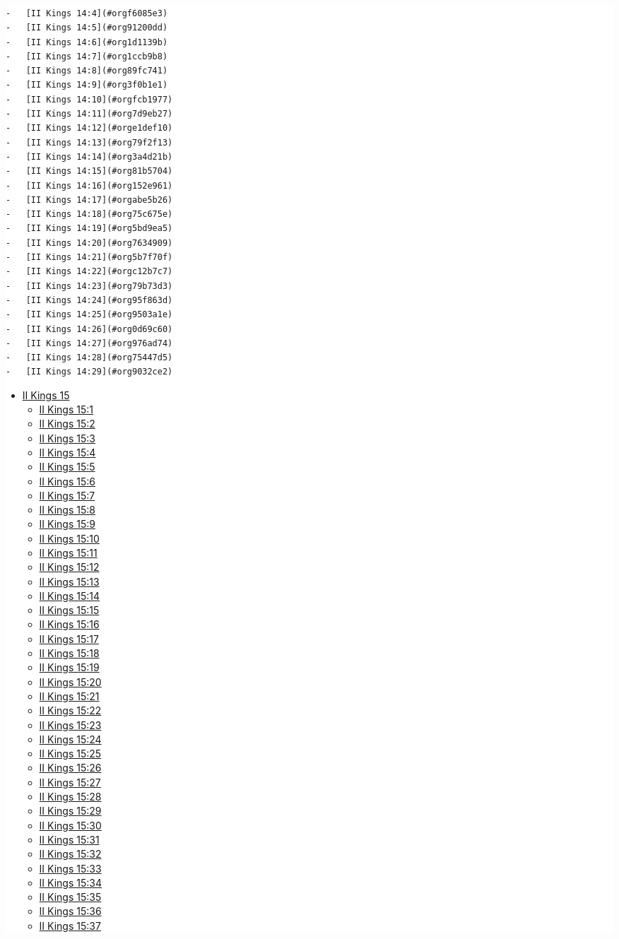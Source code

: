     -   [II Kings 14:4](#orgf6085e3)
    -   [II Kings 14:5](#org91200dd)
    -   [II Kings 14:6](#org1d1139b)
    -   [II Kings 14:7](#org1ccb9b8)
    -   [II Kings 14:8](#org89fc741)
    -   [II Kings 14:9](#org3f0b1e1)
    -   [II Kings 14:10](#orgfcb1977)
    -   [II Kings 14:11](#org7d9eb27)
    -   [II Kings 14:12](#orge1def10)
    -   [II Kings 14:13](#org79f2f13)
    -   [II Kings 14:14](#org3a4d21b)
    -   [II Kings 14:15](#org81b5704)
    -   [II Kings 14:16](#org152e961)
    -   [II Kings 14:17](#orgabe5b26)
    -   [II Kings 14:18](#org75c675e)
    -   [II Kings 14:19](#org5bd9ea5)
    -   [II Kings 14:20](#org7634909)
    -   [II Kings 14:21](#org5b7f70f)
    -   [II Kings 14:22](#orgc12b7c7)
    -   [II Kings 14:23](#org79b73d3)
    -   [II Kings 14:24](#org95f863d)
    -   [II Kings 14:25](#org9503a1e)
    -   [II Kings 14:26](#org0d69c60)
    -   [II Kings 14:27](#org976ad74)
    -   [II Kings 14:28](#org75447d5)
    -   [II Kings 14:29](#org9032ce2)
-   [II Kings 15](#org9767f67)
    -   [II Kings 15:1](#orga9eae2f)
    -   [II Kings 15:2](#orgb2cffcc)
    -   [II Kings 15:3](#org2cc2a5b)
    -   [II Kings 15:4](#org7c38939)
    -   [II Kings 15:5](#org52ce753)
    -   [II Kings 15:6](#orge6941e4)
    -   [II Kings 15:7](#org2db7670)
    -   [II Kings 15:8](#orgb95d88b)
    -   [II Kings 15:9](#org656e963)
    -   [II Kings 15:10](#orge64c7b4)
    -   [II Kings 15:11](#orgf5ed56f)
    -   [II Kings 15:12](#org23b76b4)
    -   [II Kings 15:13](#orge89c424)
    -   [II Kings 15:14](#org02cbe67)
    -   [II Kings 15:15](#org81ecb30)
    -   [II Kings 15:16](#org9f2cc24)
    -   [II Kings 15:17](#org769e01e)
    -   [II Kings 15:18](#orgcde6819)
    -   [II Kings 15:19](#org8f577d3)
    -   [II Kings 15:20](#org42bff7e)
    -   [II Kings 15:21](#org5529343)
    -   [II Kings 15:22](#org0b71e10)
    -   [II Kings 15:23](#orgfdd935d)
    -   [II Kings 15:24](#orgc6e1871)
    -   [II Kings 15:25](#org8e42fe5)
    -   [II Kings 15:26](#org88afa60)
    -   [II Kings 15:27](#orgb9a6ba8)
    -   [II Kings 15:28](#orge3cd485)
    -   [II Kings 15:29](#orga00790d)
    -   [II Kings 15:30](#orgfbc4643)
    -   [II Kings 15:31](#orgbeb6c96)
    -   [II Kings 15:32](#org0602f01)
    -   [II Kings 15:33](#org7d535d0)
    -   [II Kings 15:34](#org9ba4fb1)
    -   [II Kings 15:35](#orge4c1628)
    -   [II Kings 15:36](#org26262db)
    -   [II Kings 15:37](#org51ac4b1)